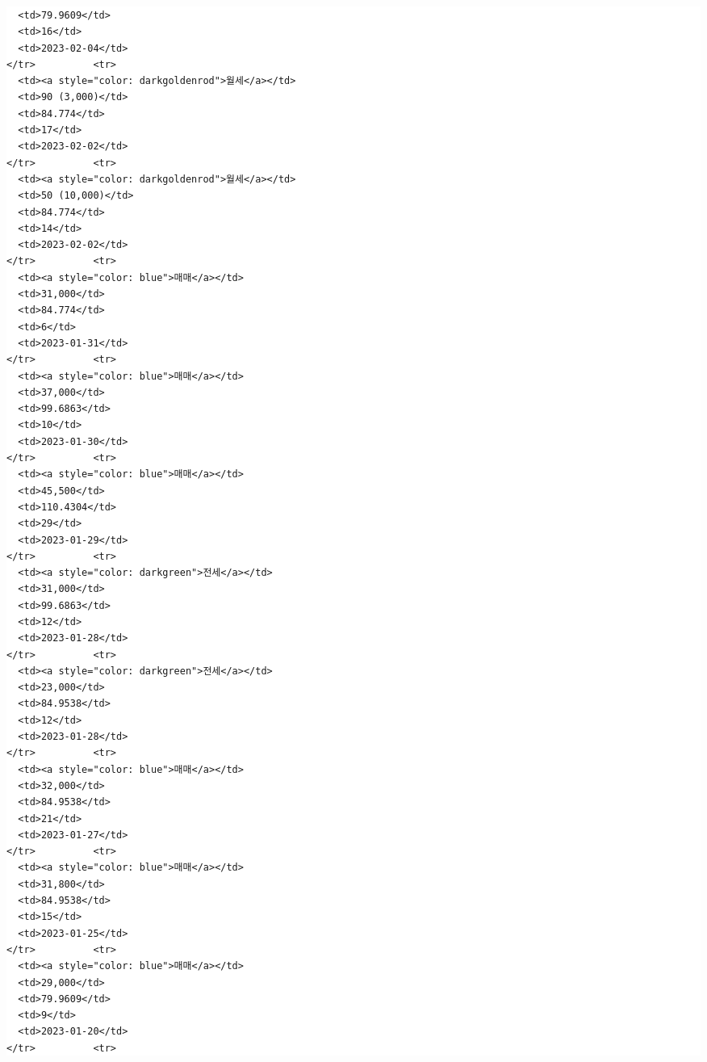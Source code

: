       <td>79.9609</td>
      <td>16</td>
      <td>2023-02-04</td>
    </tr>          <tr>
      <td><a style="color: darkgoldenrod">월세</a></td>
      <td>90 (3,000)</td>
      <td>84.774</td>
      <td>17</td>
      <td>2023-02-02</td>
    </tr>          <tr>
      <td><a style="color: darkgoldenrod">월세</a></td>
      <td>50 (10,000)</td>
      <td>84.774</td>
      <td>14</td>
      <td>2023-02-02</td>
    </tr>          <tr>
      <td><a style="color: blue">매매</a></td>
      <td>31,000</td>
      <td>84.774</td>
      <td>6</td>
      <td>2023-01-31</td>
    </tr>          <tr>
      <td><a style="color: blue">매매</a></td>
      <td>37,000</td>
      <td>99.6863</td>
      <td>10</td>
      <td>2023-01-30</td>
    </tr>          <tr>
      <td><a style="color: blue">매매</a></td>
      <td>45,500</td>
      <td>110.4304</td>
      <td>29</td>
      <td>2023-01-29</td>
    </tr>          <tr>
      <td><a style="color: darkgreen">전세</a></td>
      <td>31,000</td>
      <td>99.6863</td>
      <td>12</td>
      <td>2023-01-28</td>
    </tr>          <tr>
      <td><a style="color: darkgreen">전세</a></td>
      <td>23,000</td>
      <td>84.9538</td>
      <td>12</td>
      <td>2023-01-28</td>
    </tr>          <tr>
      <td><a style="color: blue">매매</a></td>
      <td>32,000</td>
      <td>84.9538</td>
      <td>21</td>
      <td>2023-01-27</td>
    </tr>          <tr>
      <td><a style="color: blue">매매</a></td>
      <td>31,800</td>
      <td>84.9538</td>
      <td>15</td>
      <td>2023-01-25</td>
    </tr>          <tr>
      <td><a style="color: blue">매매</a></td>
      <td>29,000</td>
      <td>79.9609</td>
      <td>9</td>
      <td>2023-01-20</td>
    </tr>          <tr>